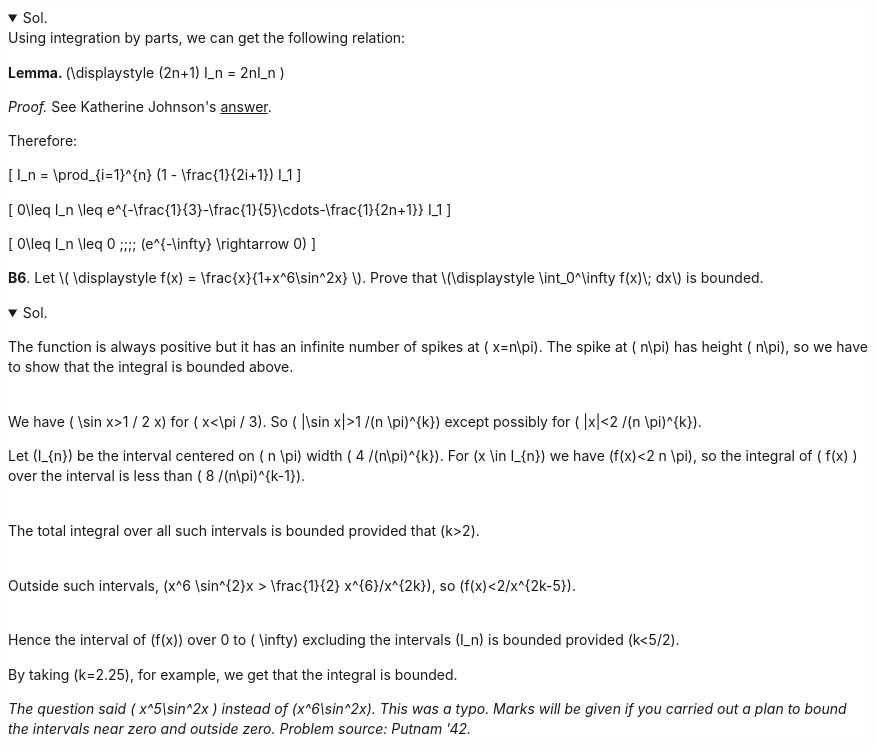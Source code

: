 <details open><summary>Sol.</summary>
Using integration by parts, we can get the following relation:<br>

<b>Lemma. </b> \(\displaystyle (2n+1) I_n = 2nI_n \)<br>

<i>Proof.</i> See Katherine Johnson's <a href="/assets/images/mock_test_5/Katherine_Johnson/B5.jpg">answer</a>.<br>



Therefore:

\[ I_n = \prod_{i=1}^{n} (1 - \frac{1}{2i+1}) I_1 \]

\[ 0\leq I_n \leq e^{-\frac{1}{3}-\frac{1}{5}\cdots-\frac{1}{2n+1}} I_1 \]

\[ 0\leq I_n \leq 0 \;\;\;\; (e^{-\infty} \rightarrow 0) \]





</details>

<p>
<b>B6</b>. Let \( \displaystyle f(x) = \frac{x}{1+x^6\sin^2x} \). Prove that \(\displaystyle \int_0^\infty f(x)\; dx\) is bounded.
</p>


<details open><summary>Sol.</summary>

The function is always positive but it has an infinite number of spikes at \( x=n\pi\).
The spike at \( n\pi\) has height \( n\pi\), so we have to show that the integral is bounded above.<br><br>

We have \( \sin x>1 / 2 x\) for \( x<\pi / 3\).
So \( |\sin x|>1 /(n \pi)^{k}\) except possibly for \( |x|<2 /(n \pi)^{k}\).<br>

Let \(I_{n}\) be the interval centered on \( n \pi\) width \( 4 /(n\pi)^{k}\).
For \(x \in I_{n}\) we have \(f(x)<2 n \pi\), so the integral of \( f(x) \) over the interval is
less than \( 8 /(n\pi)^{k-1}\).<br><br>

The total integral over all such intervals is bounded provided that \(k>2\).<br><br>

Outside such intervals, \(x^6 \sin^{2}x > \frac{1}{2}  x^{6}/x^{2k}\), so \(f(x)<2/x^{2k-5}\).<br><br>

Hence the interval of \(f(x)\) over 0 to \( \infty\)  excluding the intervals \(I_n\) is bounded provided \(k<5/2\).<br>

By taking \(k=2.25\), for example, we get that the integral is bounded.<br>

<i>The question said \( x^5\sin^2x \) instead of \(x^6\sin^2x\). This was a typo. Marks will be given if you carried out a plan to bound the
intervals near zero and outside zero. Problem source: Putnam '42.</i>

</details>





